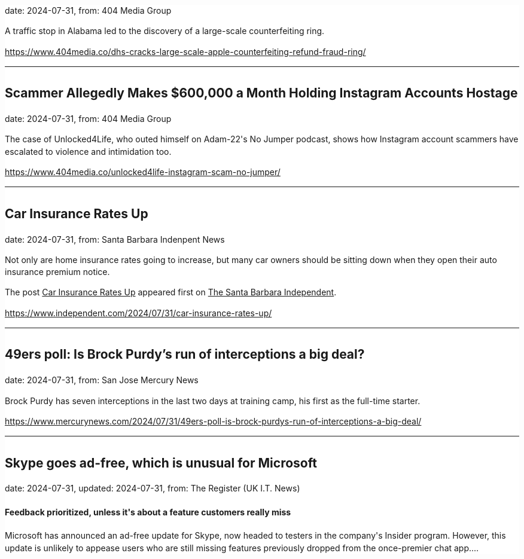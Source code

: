 date: 2024-07-31, from: 404 Media Group

A traffic stop in Alabama led to the discovery of a large-scale counterfeiting ring.  

<https://www.404media.co/dhs-cracks-large-scale-apple-counterfeiting-refund-fraud-ring/>

---

## Scammer Allegedly Makes $600,000 a Month Holding Instagram Accounts Hostage

date: 2024-07-31, from: 404 Media Group

The case of Unlocked4Life, who outed himself on Adam-22's No Jumper podcast, shows how Instagram account scammers have escalated to violence and intimidation too. 

<https://www.404media.co/unlocked4life-instagram-scam-no-jumper/>

---

## Car Insurance Rates Up

date: 2024-07-31, from: Santa Barbara Indenpent News

<p>Not only are home insurance rates going to increase, but many car owners should be sitting down when they open their auto insurance premium notice. </p>
<p>The post <a rel="nofollow" href="https://www.independent.com/2024/07/31/car-insurance-rates-up/">Car Insurance Rates Up</a> appeared first on <a rel="nofollow" href="https://www.independent.com">The Santa Barbara Independent</a>.</p>
 

<https://www.independent.com/2024/07/31/car-insurance-rates-up/>

---

## 49ers poll: Is Brock Purdy’s run of interceptions a big deal?

date: 2024-07-31, from: San Jose Mercury News

Brock Purdy has seven interceptions in the last two days at training camp, his first as the full-time starter. 

<https://www.mercurynews.com/2024/07/31/49ers-poll-is-brock-purdys-run-of-interceptions-a-big-deal/>

---

## Skype goes ad-free, which is unusual for Microsoft

date: 2024-07-31, updated: 2024-07-31, from: The Register (UK I.T. News)

<h4>Feedback prioritized, unless it's about a feature customers really miss</h4> <p>Microsoft has announced an ad-free update for Skype, now headed to testers in the company's Insider program. However, this update is unlikely to appease users who are still missing features previously dropped from the once-premier chat app.…</p> <p></p> 
